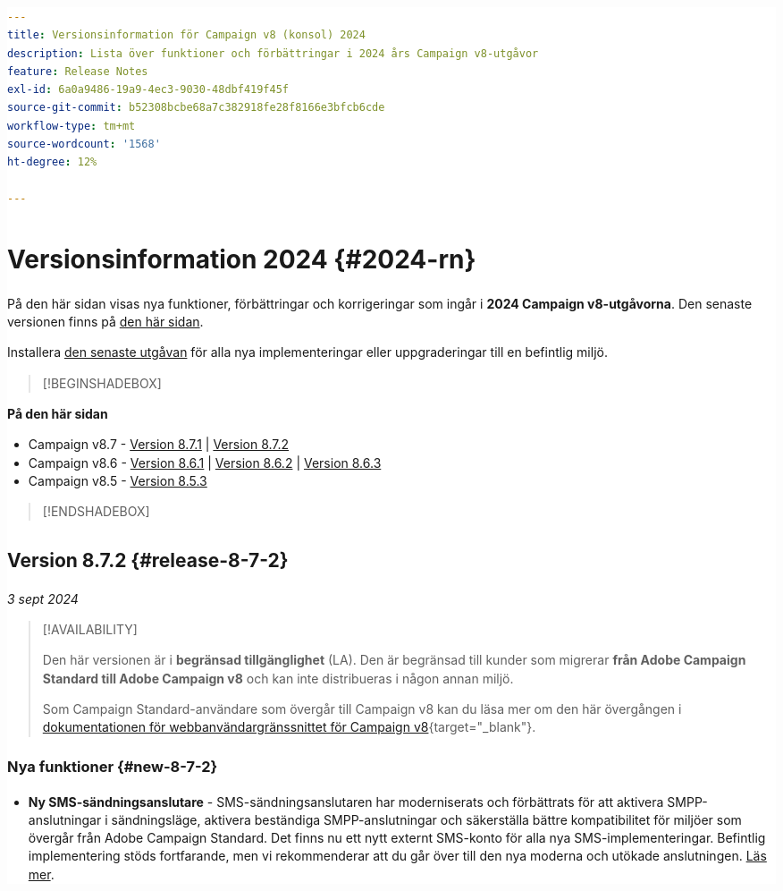 ```yaml
---
title: Versionsinformation för Campaign v8 (konsol) 2024
description: Lista över funktioner och förbättringar i 2024 års Campaign v8-utgåvor
feature: Release Notes
exl-id: 6a0a9486-19a9-4ec3-9030-48dbf419f45f
source-git-commit: b52308bcbe68a7c382918fe28f8166e3bfcb6cde
workflow-type: tm+mt
source-wordcount: '1568'
ht-degree: 12%

---
```


# Versionsinformation 2024 {#2024-rn}

På den här sidan visas nya funktioner, förbättringar och korrigeringar som ingår i **2024 Campaign v8-utgåvorna**. Den senaste versionen finns på [den här sidan](release-notes.md).

Installera [den senaste utgåvan](release-notes.md) för alla nya implementeringar eller uppgraderingar till en befintlig miljö.


>[!BEGINSHADEBOX]

**På den här sidan**

* Campaign v8.7 - [Version 8.7.1](#release-8-7-1) | [Version 8.7.2](#release-8-7-2)
* Campaign v8.6 - [Version 8.6.1](#release-8-6-1) | [Version 8.6.2](#release-8-6-2) | [Version 8.6.3](#release-8-6-3)
* Campaign v8.5 - [Version 8.5.3](#release-8-5-3)

>[!ENDSHADEBOX]

## Version 8.7.2 {#release-8-7-2}

_3 sept 2024_

>[!AVAILABILITY]
>
>Den här versionen är i **begränsad tillgänglighet** (LA). Den är begränsad till kunder som migrerar **från Adobe Campaign Standard till Adobe Campaign v8** och kan inte distribueras i någon annan miljö.
>
>Som Campaign Standard-användare som övergår till Campaign v8 kan du läsa mer om den här övergången i [dokumentationen för webbanvändargränssnittet för Campaign v8](https://experienceleague.adobe.com/en/docs/campaign-web/v8/start/acs-migration){target="_blank"}.

### Nya funktioner {#new-8-7-2}

* **Ny SMS-sändningsanslutare** - SMS-sändningsanslutaren har moderniserats och förbättrats för att aktivera SMPP-anslutningar i sändningsläge, aktivera beständiga SMPP-anslutningar och säkerställa bättre kompatibilitet för miljöer som övergår från Adobe Campaign Standard. Det finns nu ett nytt externt SMS-konto för alla nya SMS-implementeringar. Befintlig implementering stöds fortfarande, men vi rekommenderar att du går över till den nya moderna och utökade anslutningen. [Läs mer](../send/sms/sms.md).
